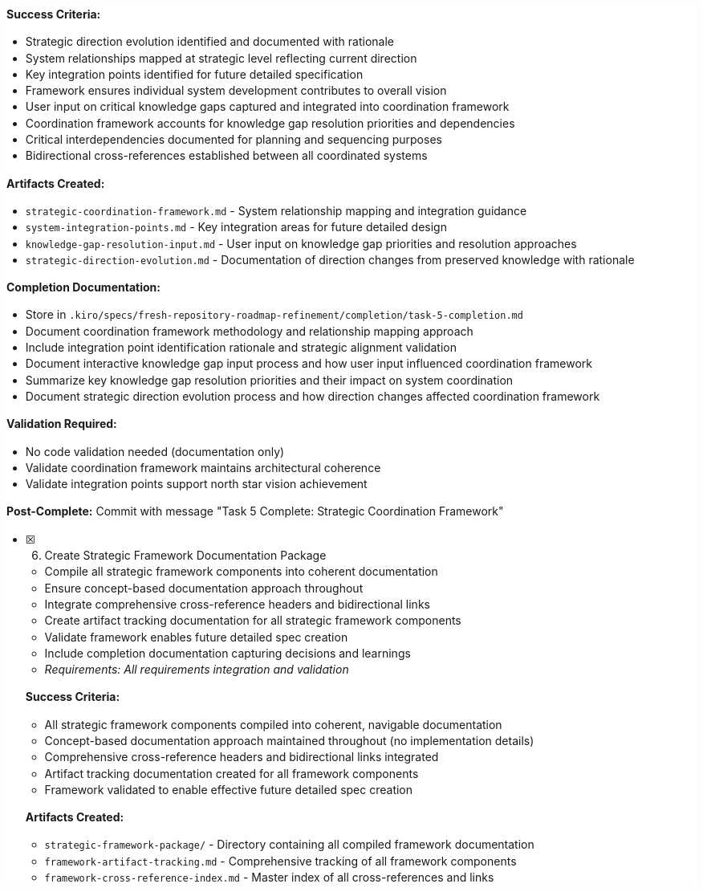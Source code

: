   **Success Criteria:**
  - Strategic direction evolution identified and documented with rationale
  - System relationships mapped at strategic level reflecting current direction
  - Key integration points identified for future detailed specification
  - Framework ensures individual system development contributes to overall vision
  - User input on critical knowledge gaps captured and integrated into coordination framework
  - Coordination framework accounts for knowledge gap resolution priorities and dependencies
  - Critical interdependencies documented for planning and sequencing purposes
  - Bidirectional cross-references established between all coordinated systems
  
  **Artifacts Created:**
  - `strategic-coordination-framework.md` - System relationship mapping and integration guidance
  - `system-integration-points.md` - Key integration areas for future detailed design
  - `knowledge-gap-resolution-input.md` - User input on knowledge gap priorities and resolution approaches
  - `strategic-direction-evolution.md` - Documentation of direction changes from preserved knowledge with rationale
  
  **Completion Documentation:**
  - Store in `.kiro/specs/fresh-repository-roadmap-refinement/completion/task-5-completion.md`
  - Document coordination framework methodology and relationship mapping approach
  - Include integration point identification rationale and strategic alignment validation
  - Document interactive knowledge gap input process and how user input influenced coordination framework
  - Summarize key knowledge gap resolution priorities and their impact on system coordination
  - Document strategic direction evolution process and how direction changes affected coordination framework
  
  **Validation Required:**
  - No code validation needed (documentation only)
  - Validate coordination framework maintains architectural coherence
  - Validate integration points support north star vision achievement
  
  **Post-Complete:** Commit with message "Task 5 Complete: Strategic Coordination Framework"

- [x] 6. Create Strategic Framework Documentation Package
  - Compile all strategic framework components into coherent documentation
  - Ensure concept-based documentation approach throughout
  - Integrate comprehensive cross-reference headers and bidirectional links
  - Create artifact tracking documentation for all strategic framework components
  - Validate framework enables future detailed spec creation
  - Include completion documentation capturing decisions and learnings
  - _Requirements: All requirements integration and validation_
  
  **Success Criteria:**
  - All strategic framework components compiled into coherent, navigable documentation
  - Concept-based documentation approach maintained throughout (no implementation details)
  - Comprehensive cross-reference headers and bidirectional links integrated
  - Artifact tracking documentation created for all framework components
  - Framework validated to enable effective future detailed spec creation
  
  **Artifacts Created:**
  - `strategic-framework-package/` - Directory containing all compiled framework documentation
  - `framework-artifact-tracking.md` - Comprehensive tracking of all framework components
  - `framework-cross-reference-index.md` - Master index of all cross-references and links
  